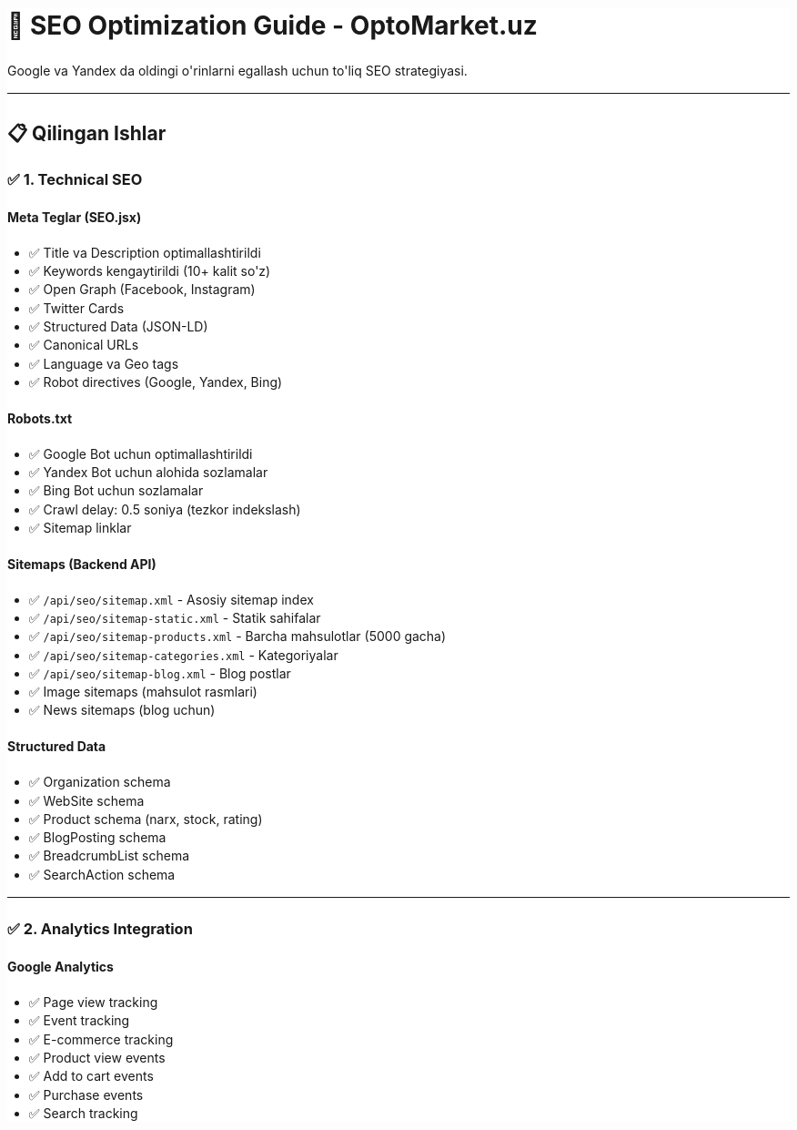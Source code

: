 # 🚀 SEO Optimization Guide - OptoMarket.uz

Google va Yandex da oldingi o'rinlarni egallash uchun to'liq SEO strategiyasi.

---

## 📋 Qilingan Ishlar

### ✅ 1. Technical SEO

#### Meta Teglar (SEO.jsx)
- ✅ Title va Description optimallashtirildi
- ✅ Keywords kengaytirildi (10+ kalit so'z)
- ✅ Open Graph (Facebook, Instagram)
- ✅ Twitter Cards
- ✅ Structured Data (JSON-LD)
- ✅ Canonical URLs
- ✅ Language va Geo tags
- ✅ Robot directives (Google, Yandex, Bing)

#### Robots.txt
- ✅ Google Bot uchun optimallashtirildi
- ✅ Yandex Bot uchun alohida sozlamalar
- ✅ Bing Bot uchun sozlamalar
- ✅ Crawl delay: 0.5 soniya (tezkor indekslash)
- ✅ Sitemap linklar

#### Sitemaps (Backend API)
- ✅ `/api/seo/sitemap.xml` - Asosiy sitemap index
- ✅ `/api/seo/sitemap-static.xml` - Statik sahifalar
- ✅ `/api/seo/sitemap-products.xml` - Barcha mahsulotlar (5000 gacha)
- ✅ `/api/seo/sitemap-categories.xml` - Kategoriyalar
- ✅ `/api/seo/sitemap-blog.xml` - Blog postlar
- ✅ Image sitemaps (mahsulot rasmlari)
- ✅ News sitemaps (blog uchun)

#### Structured Data
- ✅ Organization schema
- ✅ WebSite schema
- ✅ Product schema (narx, stock, rating)
- ✅ BlogPosting schema
- ✅ BreadcrumbList schema
- ✅ SearchAction schema

---

### ✅ 2. Analytics Integration

#### Google Analytics
- ✅ Page view tracking
- ✅ Event tracking
- ✅ E-commerce tracking
- ✅ Product view events
- ✅ Add to cart events
- ✅ Purchase events
- ✅ Search tracking
